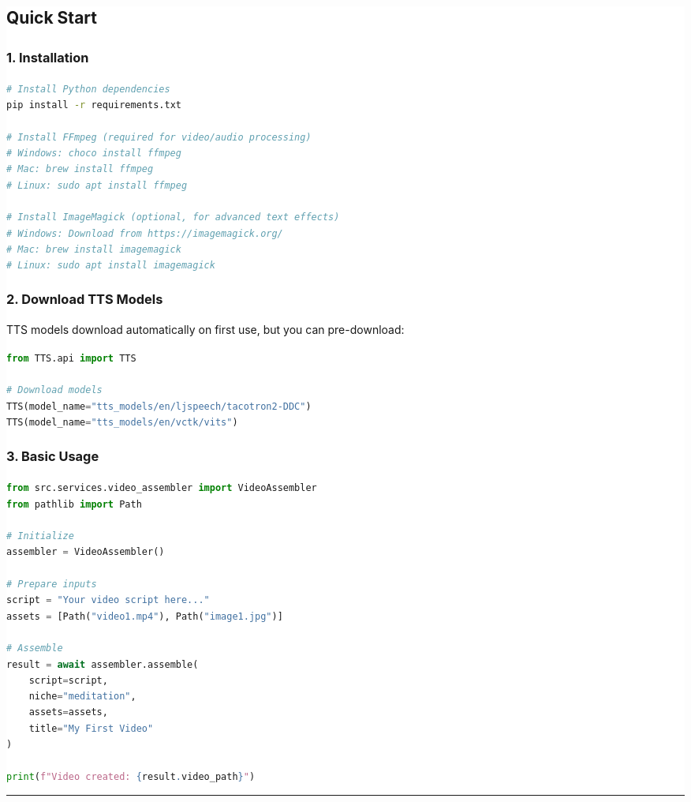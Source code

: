 ## Quick Start

### 1. Installation

```bash
# Install Python dependencies
pip install -r requirements.txt

# Install FFmpeg (required for video/audio processing)
# Windows: choco install ffmpeg
# Mac: brew install ffmpeg
# Linux: sudo apt install ffmpeg

# Install ImageMagick (optional, for advanced text effects)
# Windows: Download from https://imagemagick.org/
# Mac: brew install imagemagick
# Linux: sudo apt install imagemagick
```

### 2. Download TTS Models

TTS models download automatically on first use, but you can pre-download:

```python
from TTS.api import TTS

# Download models
TTS(model_name="tts_models/en/ljspeech/tacotron2-DDC")
TTS(model_name="tts_models/en/vctk/vits")
```

### 3. Basic Usage

```python
from src.services.video_assembler import VideoAssembler
from pathlib import Path

# Initialize
assembler = VideoAssembler()

# Prepare inputs
script = "Your video script here..."
assets = [Path("video1.mp4"), Path("image1.jpg")]

# Assemble
result = await assembler.assemble(
    script=script,
    niche="meditation",
    assets=assets,
    title="My First Video"
)

print(f"Video created: {result.video_path}")
```

---